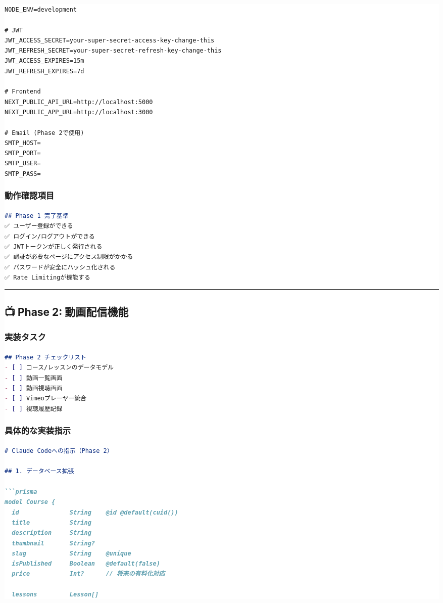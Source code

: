 ```
NODE_ENV=development

# JWT
JWT_ACCESS_SECRET=your-super-secret-access-key-change-this
JWT_REFRESH_SECRET=your-super-secret-refresh-key-change-this
JWT_ACCESS_EXPIRES=15m
JWT_REFRESH_EXPIRES=7d

# Frontend
NEXT_PUBLIC_API_URL=http://localhost:5000
NEXT_PUBLIC_APP_URL=http://localhost:3000

# Email (Phase 2で使用)
SMTP_HOST=
SMTP_PORT=
SMTP_USER=
SMTP_PASS=
```

### 動作確認項目

```markdown
## Phase 1 完了基準
✅ ユーザー登録ができる
✅ ログイン/ログアウトができる
✅ JWTトークンが正しく発行される
✅ 認証が必要なページにアクセス制限がかかる
✅ パスワードが安全にハッシュ化される
✅ Rate Limitingが機能する
```

---

## 📺 Phase 2: 動画配信機能

### 実装タスク

```markdown
## Phase 2 チェックリスト
- [ ] コース/レッスンのデータモデル
- [ ] 動画一覧画面
- [ ] 動画視聴画面
- [ ] Vimeoプレーヤー統合
- [ ] 視聴履歴記録
```

### 具体的な実装指示

```markdown
# Claude Codeへの指示（Phase 2）

## 1. データベース拡張

```prisma
model Course {
  id              String    @id @default(cuid())
  title           String
  description     String
  thumbnail       String?
  slug            String    @unique
  isPublished     Boolean   @default(false)
  price           Int?      // 将来の有料化対応
  
  lessons         Lesson[]
```